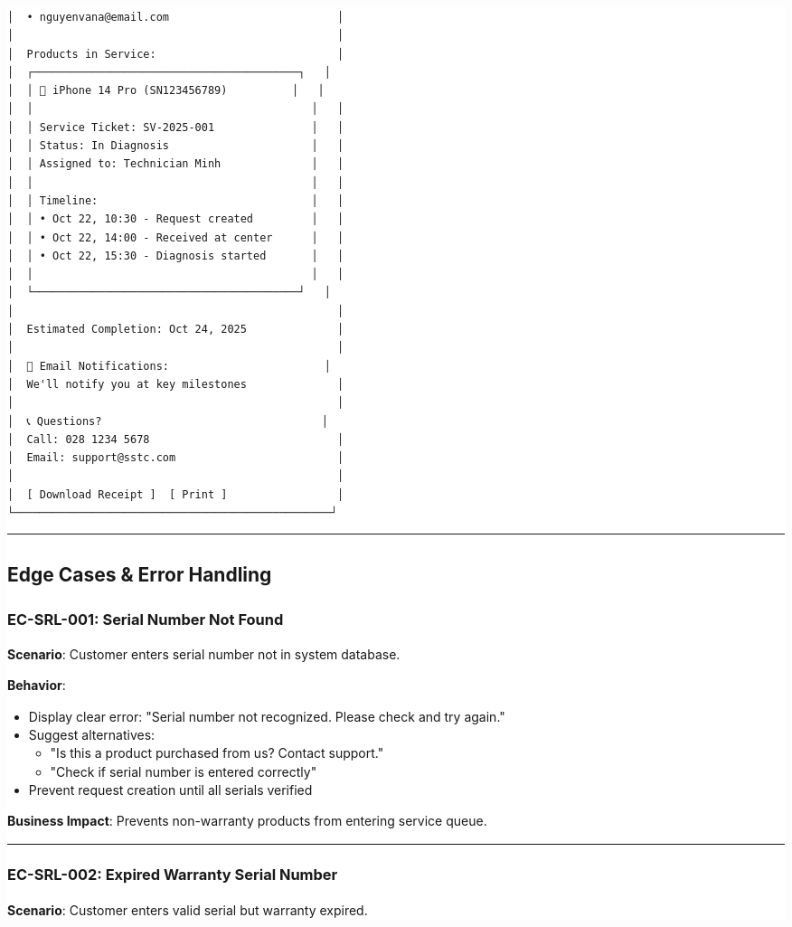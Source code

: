 ```
│  • nguyenvana@email.com                          │
│                                                  │
│  Products in Service:                            │
│  ┌─────────────────────────────────────────┐   │
│  │ 📱 iPhone 14 Pro (SN123456789)          │   │
│  │                                           │   │
│  │ Service Ticket: SV-2025-001               │   │
│  │ Status: In Diagnosis                      │   │
│  │ Assigned to: Technician Minh              │   │
│  │                                           │   │
│  │ Timeline:                                 │   │
│  │ • Oct 22, 10:30 - Request created         │   │
│  │ • Oct 22, 14:00 - Received at center      │   │
│  │ • Oct 22, 15:30 - Diagnosis started       │   │
│  │                                           │   │
│  └─────────────────────────────────────────┘   │
│                                                  │
│  Estimated Completion: Oct 24, 2025              │
│                                                  │
│  📧 Email Notifications:                        │
│  We'll notify you at key milestones              │
│                                                  │
│  📞 Questions?                                  │
│  Call: 028 1234 5678                             │
│  Email: support@sstc.com                         │
│                                                  │
│  [ Download Receipt ]  [ Print ]                 │
└─────────────────────────────────────────────────┘
```

---

## Edge Cases & Error Handling

### EC-SRL-001: Serial Number Not Found

**Scenario**: Customer enters serial number not in system database.

**Behavior**:
- Display clear error: "Serial number not recognized. Please check and try again."
- Suggest alternatives:
  - "Is this a product purchased from us? Contact support."
  - "Check if serial number is entered correctly"
- Prevent request creation until all serials verified

**Business Impact**: Prevents non-warranty products from entering service queue.

---

### EC-SRL-002: Expired Warranty Serial Number

**Scenario**: Customer enters valid serial but warranty expired.
